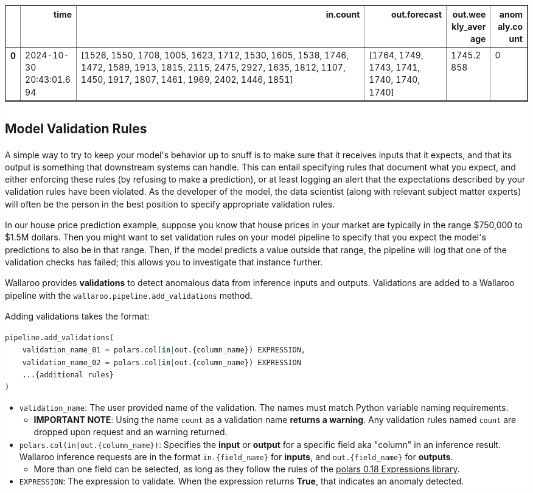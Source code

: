 <table border="1" class="dataframe">
  <thead>
    <tr style="text-align: right;">
      <th></th>
      <th>time</th>
      <th>in.count</th>
      <th>out.forecast</th>
      <th>out.weekly_average</th>
      <th>anomaly.count</th>
    </tr>
  </thead>
  <tbody>
    <tr>
      <th>0</th>
      <td>2024-10-30 20:43:01.694</td>
      <td>[1526, 1550, 1708, 1005, 1623, 1712, 1530, 1605, 1538, 1746, 1472, 1589, 1913, 1815, 2115, 2475, 2927, 1635, 1812, 1107, 1450, 1917, 1807, 1461, 1969, 2402, 1446, 1851]</td>
      <td>[1764, 1749, 1743, 1741, 1740, 1740, 1740]</td>
      <td>1745.2858</td>
      <td>0</td>
    </tr>
  </tbody>
</table>

## Model Validation Rules

A simple way to try to keep your model's behavior up to snuff is to make sure that it receives inputs that it expects, and that its output is something that downstream systems can handle. This can entail specifying rules that document what you expect, and either enforcing these rules (by refusing to make a prediction), or at least logging an alert that the expectations described by your validation rules have been violated. As the developer of the model, the data scientist (along with relevant subject matter experts) will often be the person in the best position to specify appropriate validation rules.

In our house price prediction example, suppose you know that house prices in your market are typically in the range $750,000 to $1.5M dollars. Then you might want to set validation rules on your model pipeline to specify that you expect the model's predictions to also be in that range. Then, if the model predicts a value outside that range, the pipeline will log that one of the validation checks has failed; this allows you to investigate that instance further.

Wallaroo provides **validations** to detect anomalous data from inference inputs and outputs.  Validations are added to a Wallaroo pipeline with the `wallaroo.pipeline.add_validations` method.

Adding validations takes the format:

```python
pipeline.add_validations(
    validation_name_01 = polars.col(in|out.{column_name}) EXPRESSION,
    validation_name_02 = polars.col(in|out.{column_name}) EXPRESSION
    ...{additional rules}
)
```

* `validation_name`: The user provided name of the validation.  The names must match Python variable naming requirements.
  * **IMPORTANT NOTE**: Using the name `count` as a validation name **returns a warning**.  Any validation rules named `count` are dropped upon request and an warning returned.
* `polars.col(in|out.{column_name})`: Specifies the **input** or **output** for a specific field aka "column" in an inference result.  Wallaroo inference requests are in the format `in.{field_name}` for **inputs**, and `out.{field_name}` for **outputs**.
  * More than one field can be selected, as long as they follow the rules of the [polars 0.18 Expressions library](https://docs.pola.rs/docs/python/version/0.18/reference/expressions/index.html).
* `EXPRESSION`:  The expression to validate. When the expression returns **True**, that indicates an anomaly detected.
